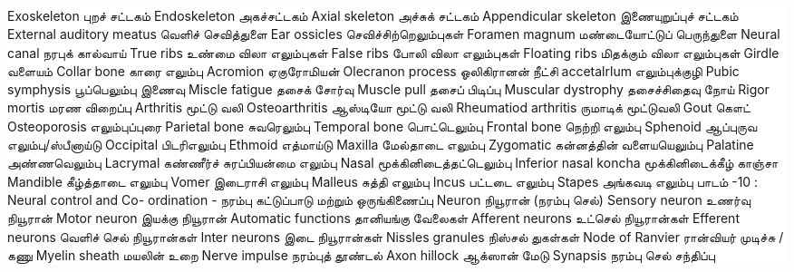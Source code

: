 Exoskeleton புறச் சட்டகம்
Endoskeleton அகச்சட்டகம்
Axial skeleton அச்சுக் சட்டகம்
Appendicular skeleton இணையுறுப்புச் சட்டகம்
External auditory meatus வெளிச் செவித்துளை
Ear ossicles செவிச்சிற்றெலும்புகள்
Foramen magnum மண்டையோட்டுப் பெருந்துளை
Neural canal நரபுக் கால்வாய்
True ribs உண்மை விலா எலும்புகள்
False ribs போலி விலா எலும்புகள்
Floating ribs மிதக்கும் விலா எலும்புகள்
Girdle வளையம்
Collar bone காரை எலும்பு
Acromion ஏகுரோமியன்
Olecranon process ஓலிகிரானன் நீட்சி
accetalrlum எலும்புக்குழி
Pubic symphysis பூப்பெலும்பு இணைவு
Miscle fatigue தசைக் சோர்வு
Muscle pull தசைப் பிடிப்பு
Muscular dystrophy தசைச்சிதைவு நோய்
Rigor mortis மரண விறைப்பு
Arthritis மூட்டு வலி
Osteoarthritis ஆஸ்டியோ மூட்டு வலி
Rheumatiod arthritis ருமாடிக் மூட்டுவலி
Gout கௌட்
Osteoporosis எலும்புப்புரை
Parietal bone சுவரெலும்பு
Temporal bone பொட்டெலும்பு
Frontal bone நெற்றி எலும்பு
Sphenoid ஆப்புருவ எலும்பு/ஸ்பீனாய்டு
Occipital பிடரிஎலும்பு
Ethmoid எத்மாய்டு
Maxilla மேல்தாடை எலும்பு
Zygomatic கன்னத்தின் வளையயெலும்பு
Palatine அண்ணவெலும்பு
Lacrymal கண்ணீர்ச் சுரப்பியன்மை எலும்பு
Nasal மூக்கினிடைத்தட்டெலும்பு
Inferior nasal koncha மூக்கினிடைக்கீழ் காஞ்சா
Mandible கீழ்த்தாடை எலும்பு
Vomer இடைராசி எலும்பு
Malleus சுத்தி எலும்பு
Incus பட்டடை எலும்பு
Stapes அங்கவடி எலும்பு
பாடம் -10 : Neural control and Co- ordination - நரம்பு கட்டுப்பாடு மற்றும்
ஒருங்கிணைப்பு
Neuron நியூரான் (நரம்பு செல்)
Sensory neuron உணர்வு நியூரான்
Motor neuron இயக்கு நியூரான்
Automatic functions தானியங்கு வேலைகள்
Afferent neurons உட்செல் நியூரான்கள்
Efferent neurons வெளிச் செல் நியூரான்கள்
Inter neurons இடை நியூரான்கள்
Nissles granules நிஸ்சல் துகள்கள்
Node of Ranvier ரான்வியர் முடிச்சு / கணு
Myelin sheath மயலின் உறை
Nerve impulse நரம்புத் தூண்டல்
Axon hillock ஆக்ஸான் மேடு
Synapsis நரம்பு செல் சந்திப்பு
